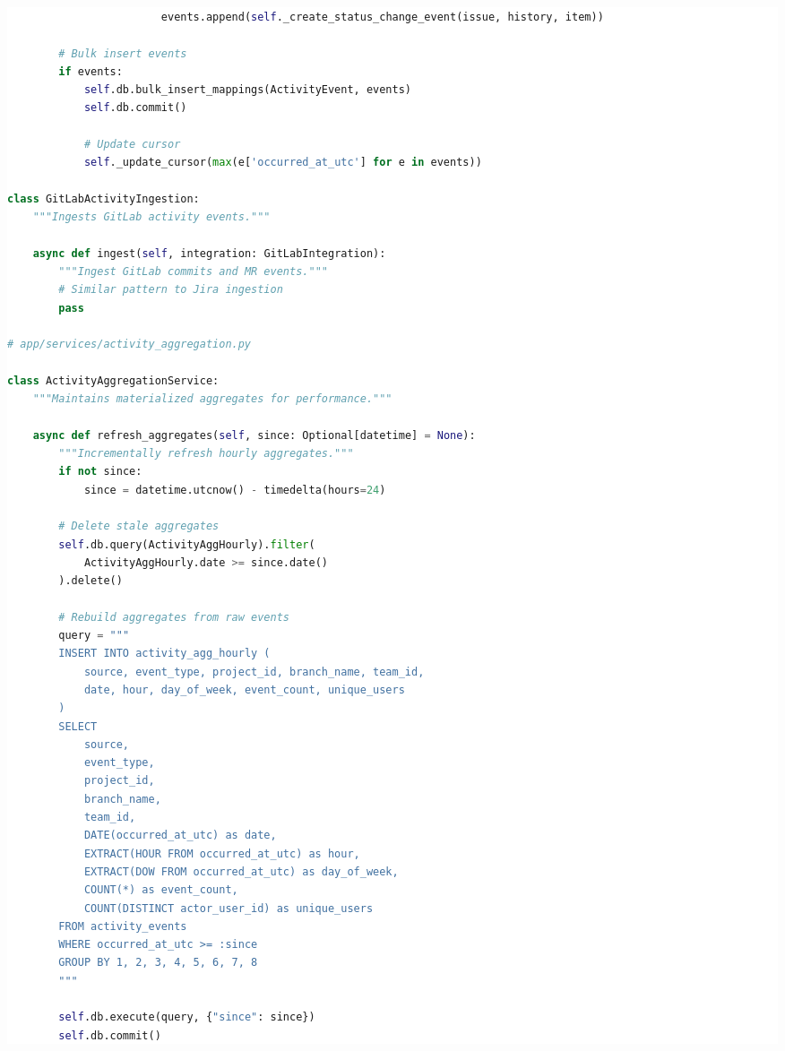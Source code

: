 ```python
                        events.append(self._create_status_change_event(issue, history, item))
        
        # Bulk insert events
        if events:
            self.db.bulk_insert_mappings(ActivityEvent, events)
            self.db.commit()
            
            # Update cursor
            self._update_cursor(max(e['occurred_at_utc'] for e in events))

class GitLabActivityIngestion:
    """Ingests GitLab activity events."""
    
    async def ingest(self, integration: GitLabIntegration):
        """Ingest GitLab commits and MR events."""
        # Similar pattern to Jira ingestion
        pass

# app/services/activity_aggregation.py

class ActivityAggregationService:
    """Maintains materialized aggregates for performance."""
    
    async def refresh_aggregates(self, since: Optional[datetime] = None):
        """Incrementally refresh hourly aggregates."""
        if not since:
            since = datetime.utcnow() - timedelta(hours=24)
        
        # Delete stale aggregates
        self.db.query(ActivityAggHourly).filter(
            ActivityAggHourly.date >= since.date()
        ).delete()
        
        # Rebuild aggregates from raw events
        query = """
        INSERT INTO activity_agg_hourly (
            source, event_type, project_id, branch_name, team_id,
            date, hour, day_of_week, event_count, unique_users
        )
        SELECT 
            source,
            event_type,
            project_id,
            branch_name,
            team_id,
            DATE(occurred_at_utc) as date,
            EXTRACT(HOUR FROM occurred_at_utc) as hour,
            EXTRACT(DOW FROM occurred_at_utc) as day_of_week,
            COUNT(*) as event_count,
            COUNT(DISTINCT actor_user_id) as unique_users
        FROM activity_events
        WHERE occurred_at_utc >= :since
        GROUP BY 1, 2, 3, 4, 5, 6, 7, 8
        """
        
        self.db.execute(query, {"since": since})
        self.db.commit()
```
